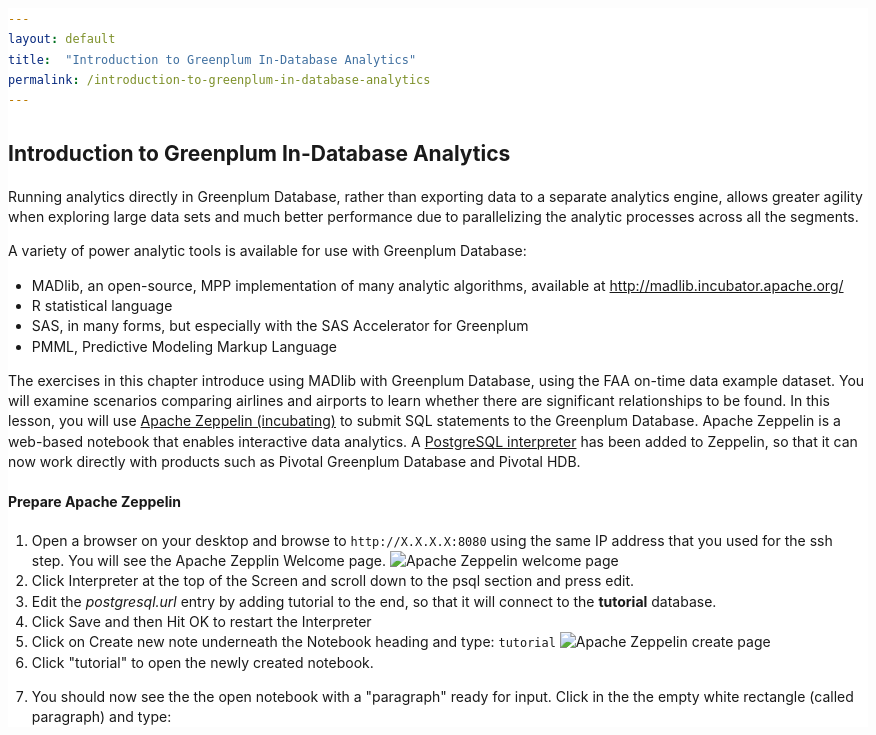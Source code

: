 ```yaml
---
layout: default
title:  "Introduction to Greenplum In-Database Analytics"
permalink: /introduction-to-greenplum-in-database-analytics
---
```




<h2 class='inline-header'>Introduction to Greenplum In-Database Analytics</h2>

<p>Running analytics directly in Greenplum Database, rather than exporting data to a separate analytics engine, allows greater agility when exploring large data sets and much better performance due to parallelizing the analytic processes across all the segments. </p>

<p>A variety of power analytic tools is available for use with Greenplum Database:</p>

<ul>
<li>MADlib, an open-source, MPP implementation of many analytic algorithms, available at <a href="http://madlib.incubator.apache.org/">http://madlib.incubator.apache.org/</a><br>
</li>
<li>R statistical language<br>
</li>
<li>SAS, in many forms, but especially with the SAS Accelerator for Greenplum<br>
</li>
<li>PMML, Predictive Modeling Markup Language </li>
</ul>

<p>The exercises in this chapter introduce using MADlib with Greenplum Database, using the FAA on-time data example dataset. You will examine scenarios comparing airlines and airports to learn whether there are significant relationships to be found.  In this lesson, you will use <a href="https://zeppelin.incubator.apache.org/">Apache Zeppelin (incubating)</a> to submit SQL statements to the Greenplum Database.  Apache Zeppelin is a web-based notebook that enables interactive data analytics.  A <a href="https://issues.apache.org/jira/browse/ZEPPELIN-250">PostgreSQL interpreter</a> has been added to Zeppelin, so that it can now work directly with products such as Pivotal Greenplum Database and Pivotal HDB. </p>

<h4>
<a id="prepare-apache-zeppelin" class="anchor" href="#prepare-apache-zeppelin" aria-hidden="true"><span class="octicon octicon-link"></span></a>Prepare Apache Zeppelin</h4>

<ol>
<li>Open a browser on your desktop and browse to <code>http://X.X.X.X:8080</code> using the same IP address that you used for the ssh step. You will see the Apache Zepplin Welcome page.
<img src="https://raw.githubusercontent.com/greenplum-db/gpdb-sandbox-tutorials/gh-pages/images/zepp.jpg" width="500" alt="Apache Zeppelin welcome page">
</li>
<li>Click Interpreter at the top of the Screen and scroll down to the psql section and press edit.<br>
</li>
<li>Edit the <em>postgresql.url</em> entry by adding tutorial to the end, so that it will connect to the <strong>tutorial</strong> database.</li>
<li>Click Save and then Hit OK to restart the Interpreter</li>
<li>Click on Create new note underneath the Notebook heading and type: <code>tutorial</code>
<img src="https://raw.githubusercontent.com/greenplum-db/gpdb-sandbox-tutorials/gh-pages/images/zep-create.jpg" width="500" alt="Apache Zeppelin create page"><br>
</li>
<li>Click "tutorial" to open the newly created notebook.<br>
</li>
<li>
<p>You should now see the the open notebook with a "paragraph" ready for input.   Click in the the empty white rectangle (called paragraph) and type:   </p>
